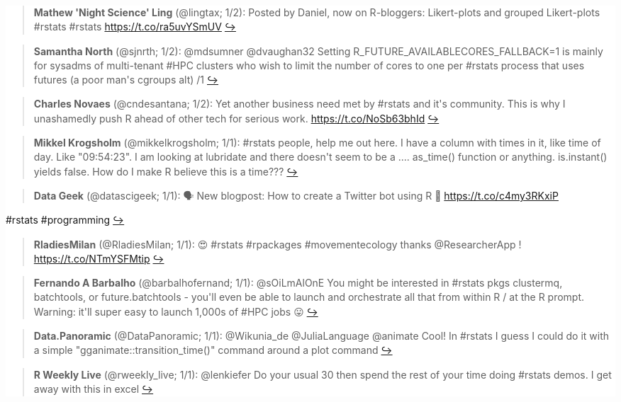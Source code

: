 


> **Mathew 'Night Science' Ling** (@lingtax; 1/2): Posted by Daniel, now on R-bloggers: Likert-plots and grouped Likert-plots #rstats #rstats https://t.co/ra5uvYSmUV  [&#8618;](https://twitter.com/dataandme/status/1126247197924839425)




> **Samantha North** (@sjnrth; 1/2): @mdsumner @dvaughan32 Setting R_FUTURE_AVAILABLECORES_FALLBACK=1 is mainly for sysadms of multi-tenant #HPC clusters who wish to limit the number of cores to one per #rstats process that uses futures (a poor man's cgroups alt) /1  [&#8618;](https://twitter.com/dataandme/status/1126229431071019008)




> **Charles Novaes** (@cndesantana; 1/2): Yet another business need met by #rstats and it's community. This is why I unashamedly push R ahead of other tech for serious work. https://t.co/NoSb63bhId  [&#8618;](https://twitter.com/dataandme/status/1126231863624970241)




> **Mikkel Krogsholm** (@mikkelkrogsholm; 1/1): #rstats people, help me out here. I have a column with times in it, like time of day. Like "09:54:23". I am looking at lubridate and there doesn't seem to be a .... as_time() function or anything. is.instant() yields false. How do I make R believe this is a time???  [&#8618;](https://twitter.com/dataandme/status/1126253277442641922)




> **Data Geek** (@datascigeek; 1/1): 🗣 New blogpost: How to create a Twitter bot using R
🔗 https://t.co/c4my3RKxiP
>
#rstats #programming  [&#8618;](https://twitter.com/dataandme/status/1126251181393764353)




> **RladiesMilan** (@RladiesMilan; 1/1): 😍 #rstats #rpackages #movementecology thanks @ResearcherApp ! https://t.co/NTmYSFMtip  [&#8618;](https://twitter.com/dataandme/status/1126250472145166337)




> **Fernando A Barbalho** (@barbalhofernand; 1/1): @sOiLmAlOnE You might be interested in #rstats pkgs clustermq, batchtools, or future.batchtools - you'll even be able to launch and orchestrate all that from within R / at the R prompt. Warning: it'll super easy to launch 1,000s of #HPC jobs 😛  [&#8618;](https://twitter.com/dataandme/status/1126238813200642048)




> **Data.Panoramic** (@DataPanoramic; 1/1): @Wikunia_de @JuliaLanguage @animate Cool! In #rstats I guess I could do it with a simple "gganimate::transition_time()" command around a plot command  [&#8618;](https://twitter.com/dataandme/status/1126238807022555136)




> **R Weekly Live** (@rweekly_live; 1/1): @lenkiefer Do your usual 30 then spend the rest of your time doing #rstats demos. I get away with this in excel  [&#8618;](https://twitter.com/dataandme/status/1126237047855783936)


